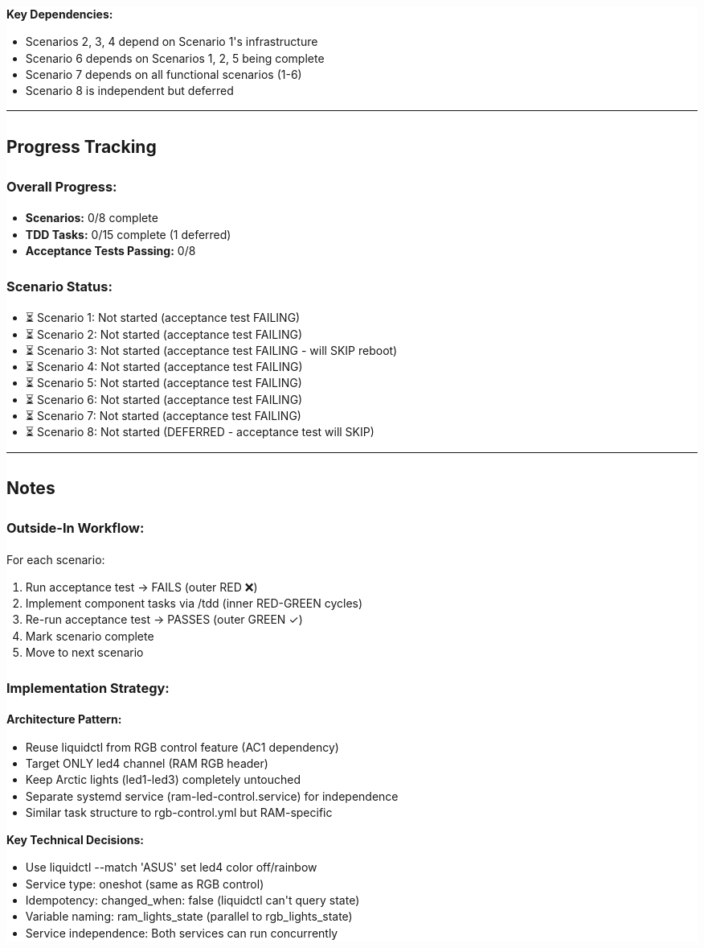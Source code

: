 **Key Dependencies:**
- Scenarios 2, 3, 4 depend on Scenario 1's infrastructure
- Scenario 6 depends on Scenarios 1, 2, 5 being complete
- Scenario 7 depends on all functional scenarios (1-6)
- Scenario 8 is independent but deferred

---

## Progress Tracking

### Overall Progress:
- **Scenarios:** 0/8 complete
- **TDD Tasks:** 0/15 complete (1 deferred)
- **Acceptance Tests Passing:** 0/8

### Scenario Status:
- ⏳ Scenario 1: Not started (acceptance test FAILING)
- ⏳ Scenario 2: Not started (acceptance test FAILING)
- ⏳ Scenario 3: Not started (acceptance test FAILING - will SKIP reboot)
- ⏳ Scenario 4: Not started (acceptance test FAILING)
- ⏳ Scenario 5: Not started (acceptance test FAILING)
- ⏳ Scenario 6: Not started (acceptance test FAILING)
- ⏳ Scenario 7: Not started (acceptance test FAILING)
- ⏳ Scenario 8: Not started (DEFERRED - acceptance test will SKIP)

---

## Notes

### Outside-In Workflow:
For each scenario:
1. Run acceptance test → FAILS (outer RED ❌)
2. Implement component tasks via /tdd (inner RED-GREEN cycles)
3. Re-run acceptance test → PASSES (outer GREEN ✓)
4. Mark scenario complete
5. Move to next scenario

### Implementation Strategy:

**Architecture Pattern:**
- Reuse liquidctl from RGB control feature (AC1 dependency)
- Target ONLY led4 channel (RAM RGB header)
- Keep Arctic lights (led1-led3) completely untouched
- Separate systemd service (ram-led-control.service) for independence
- Similar task structure to rgb-control.yml but RAM-specific

**Key Technical Decisions:**
- Use liquidctl --match 'ASUS' set led4 color off/rainbow
- Service type: oneshot (same as RGB control)
- Idempotency: changed_when: false (liquidctl can't query state)
- Variable naming: ram_lights_state (parallel to rgb_lights_state)
- Service independence: Both services can run concurrently

